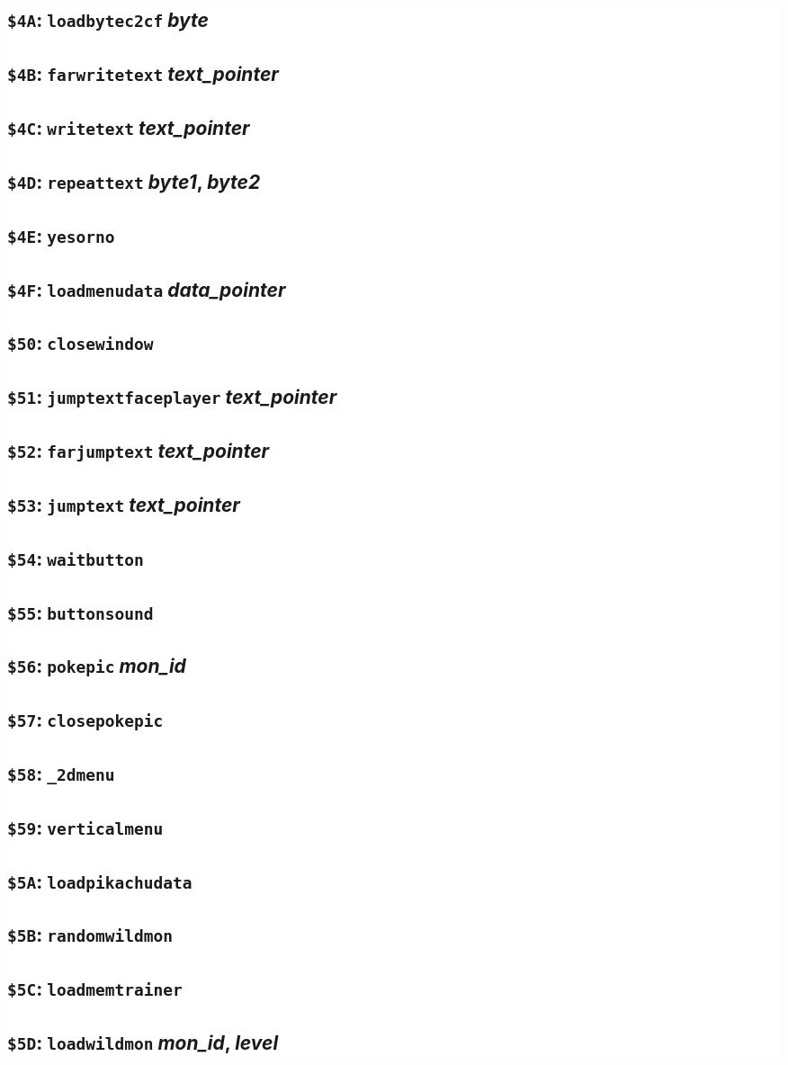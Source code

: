 ## `$4A`: `loadbytec2cf` *byte*

## `$4B`: `farwritetext` *text_pointer*

## `$4C`: `writetext` *text_pointer*

## `$4D`: `repeattext` *byte1*, *byte2*

## `$4E`: `yesorno`

## `$4F`: `loadmenudata` *data_pointer*

## `$50`: `closewindow`

## `$51`: `jumptextfaceplayer` *text_pointer*

## `$52`: `farjumptext` *text_pointer*

## `$53`: `jumptext` *text_pointer*

## `$54`: `waitbutton`

## `$55`: `buttonsound`

## `$56`: `pokepic` *mon_id*

## `$57`: `closepokepic`

## `$58`: `_2dmenu`

## `$59`: `verticalmenu`

## `$5A`: `loadpikachudata`

## `$5B`: `randomwildmon`

## `$5C`: `loadmemtrainer`

## `$5D`: `loadwildmon` *mon_id*, *level*
